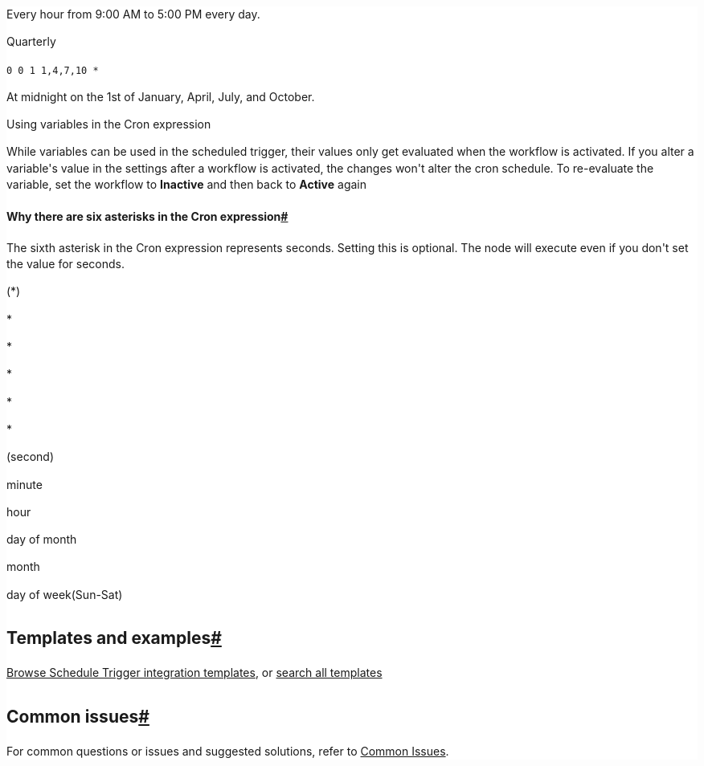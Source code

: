 Every hour from 9:00 AM to 5:00 PM every day.

Quarterly

`0 0 1 1,4,7,10 *`

At midnight on the 1st of January, April, July, and October.

Using variables in the Cron expression

While variables can be used in the scheduled trigger, their values only get evaluated when the workflow is activated. If you alter a variable's value in the settings after a workflow is activated, the changes won't alter the cron schedule. To re-evaluate the variable, set the workflow to **Inactive** and then back to **Active** again

#### Why there are six asterisks in the Cron expression[#](#why-there-are-six-asterisks-in-the-cron-expression "Permanent link")

The sixth asterisk in the Cron expression represents seconds. Setting this is optional. The node will execute even if you don't set the value for seconds.

(\*)

\*

\*

\*

\*

\*

(second)

minute

hour

day of month

month

day of week(Sun-Sat)

## Templates and examples[#](#templates-and-examples "Permanent link")

[Browse Schedule Trigger integration templates](https://n8n.io/integrations/schedule-trigger/), or [search all templates](https://n8n.io/workflows/)

## Common issues[#](#common-issues "Permanent link")

For common questions or issues and suggested solutions, refer to [Common Issues](common-issues/).